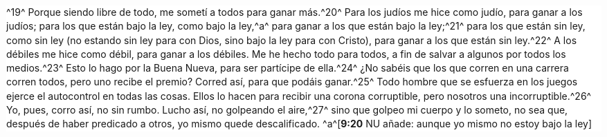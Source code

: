 ^19^ Porque siendo libre de todo, me sometí a todos para ganar más.^20^ Para los judíos me hice como judío, para ganar a los judíos; para los que están bajo la ley, como bajo la ley,^a^ para ganar a los que están bajo la ley;^21^ para los que están sin ley, como sin ley (no estando sin ley para con Dios, sino bajo la ley para con Cristo), para ganar a los que están sin ley.^22^ A los débiles me hice como débil, para ganar a los débiles. Me he hecho todo para todos, a fin de salvar a algunos por todos los medios.^23^ Esto lo hago por la Buena Nueva, para ser partícipe de ella.^24^ ¿No sabéis que los que corren en una carrera corren todos, pero uno recibe el premio? Corred así, para que podáis ganar.^25^ Todo hombre que se esfuerza en los juegos ejerce el autocontrol en todas las cosas. Ellos lo hacen para recibir una corona corruptible, pero nosotros una incorruptible.^26^ Yo, pues, corro así, no sin rumbo. Lucho así, no golpeando el aire,^27^ sino que golpeo mi cuerpo y lo someto, no sea que, después de haber predicado a otros, yo mismo quede descalificado.
^a^[**9:20** NU añade: aunque yo mismo no estoy bajo la ley]